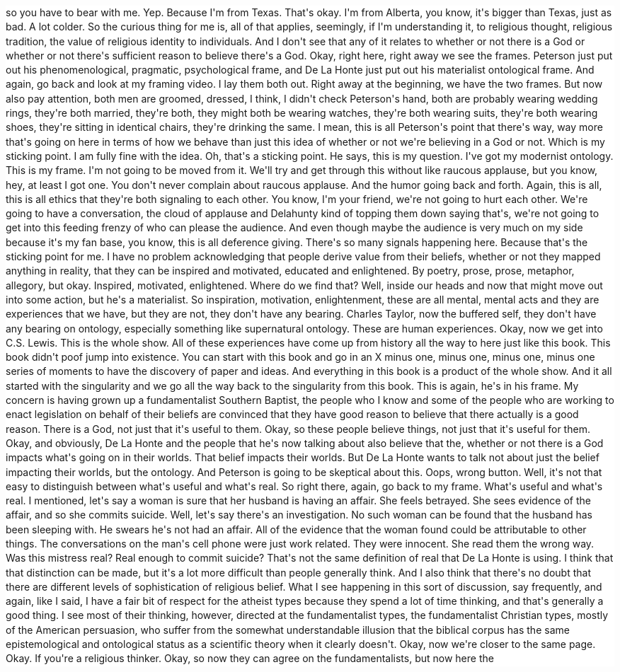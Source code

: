 so you have to bear with me. Yep. Because I'm from Texas. That's okay. I'm from Alberta, you know, it's bigger than Texas, just as bad. A lot colder. So the curious thing for me is, all of that applies, seemingly, if I'm understanding it, to religious thought, religious tradition, the value of religious identity to individuals. And I don't see that any of it relates to whether or not there is a God or whether or not there's sufficient reason to believe there's a God. Okay, right here, right away we see the frames. Peterson just put out his phenomenological, pragmatic, psychological frame, and De La Honte just put out his materialist ontological frame. And again, go back and look at my framing video. I lay them both out. Right away at the beginning, we have the two frames. But now also pay attention, both men are groomed, dressed, I think, I didn't check Peterson's hand, both are probably wearing wedding rings, they're both married, they're both, they might both be wearing watches, they're both wearing suits, they're both wearing shoes, they're sitting in identical chairs, they're drinking the same. I mean, this is all Peterson's point that there's way, way more that's going on here in terms of how we behave than just this idea of whether or not we're believing in a God or not. Which is my sticking point. I am fully fine with the idea. Oh, that's a sticking point. He says, this is my question. I've got my modernist ontology. This is my frame. I'm not going to be moved from it. We'll try and get through this without like raucous applause, but you know, hey, at least I got one. You don't never complain about raucous applause. And the humor going back and forth. Again, this is all, this is all ethics that they're both signaling to each other. You know, I'm your friend, we're not going to hurt each other. We're going to have a conversation, the cloud of applause and Delahunty kind of topping them down saying that's, we're not going to get into this feeding frenzy of who can please the audience. And even though maybe the audience is very much on my side because it's my fan base, you know, this is all deference giving. There's so many signals happening here. Because that's the sticking point for me. I have no problem acknowledging that people derive value from their beliefs, whether or not they mapped anything in reality, that they can be inspired and motivated, educated and enlightened. By poetry, prose, prose, metaphor, allegory, but okay. Inspired, motivated, enlightened. Where do we find that? Well, inside our heads and now that might move out into some action, but he's a materialist. So inspiration, motivation, enlightenment, these are all mental, mental acts and they are experiences that we have, but they are not, they don't have any bearing. Charles Taylor, now the buffered self, they don't have any bearing on ontology, especially something like supernatural ontology. These are human experiences. Okay, now we get into C.S. Lewis. This is the whole show. All of these experiences have come up from history all the way to here just like this book. This book didn't poof jump into existence. You can start with this book and go in an X minus one, minus one, minus one, minus one series of moments to have the discovery of paper and ideas. And everything in this book is a product of the whole show. And it all started with the singularity and we go all the way back to the singularity from this book. This is again, he's in his frame. My concern is having grown up a fundamentalist Southern Baptist, the people who I know and some of the people who are working to enact legislation on behalf of their beliefs are convinced that they have good reason to believe that there actually is a good reason. There is a God, not just that it's useful to them. Okay, so these people believe things, not just that it's useful for them. Okay, and obviously, De La Honte and the people that he's now talking about also believe that the, whether or not there is a God impacts what's going on in their worlds. That belief impacts their worlds. But De La Honte wants to talk not about just the belief impacting their worlds, but the ontology. And Peterson is going to be skeptical about this. Oops, wrong button. Well, it's not that easy to distinguish between what's useful and what's real. So right there, again, go back to my frame. What's useful and what's real. I mentioned, let's say a woman is sure that her husband is having an affair. She feels betrayed. She sees evidence of the affair, and so she commits suicide. Well, let's say there's an investigation. No such woman can be found that the husband has been sleeping with. He swears he's not had an affair. All of the evidence that the woman found could be attributable to other things. The conversations on the man's cell phone were just work related. They were innocent. She read them the wrong way. Was this mistress real? Real enough to commit suicide? That's not the same definition of real that De La Honte is using. I think that that distinction can be made, but it's a lot more difficult than people generally think. And I also think that there's no doubt that there are different levels of sophistication of religious belief. What I see happening in this sort of discussion, say frequently, and again, like I said, I have a fair bit of respect for the atheist types because they spend a lot of time thinking, and that's generally a good thing. I see most of their thinking, however, directed at the fundamentalist types, the fundamentalist Christian types, mostly of the American persuasion, who suffer from the somewhat understandable illusion that the biblical corpus has the same epistemological and ontological status as a scientific theory when it clearly doesn't. Okay, now we're closer to the same page. Okay. If you're a religious thinker. Okay, so now they can agree on the fundamentalists, but now here the